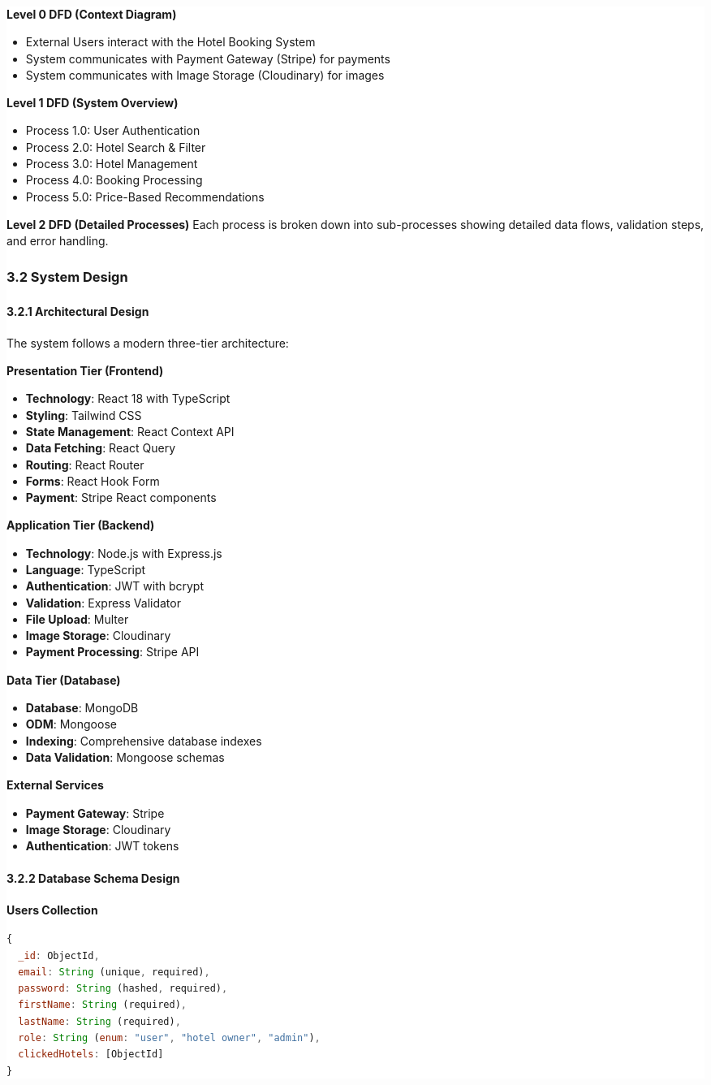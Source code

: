 **Level 0 DFD (Context Diagram)**
- External Users interact with the Hotel Booking System
- System communicates with Payment Gateway (Stripe) for payments
- System communicates with Image Storage (Cloudinary) for images

**Level 1 DFD (System Overview)**
- Process 1.0: User Authentication
- Process 2.0: Hotel Search & Filter
- Process 3.0: Hotel Management
- Process 4.0: Booking Processing
- Process 5.0: Price-Based Recommendations

**Level 2 DFD (Detailed Processes)**
Each process is broken down into sub-processes showing detailed data flows, validation steps, and error handling.

### 3.2 System Design

#### 3.2.1 Architectural Design

The system follows a modern three-tier architecture:

**Presentation Tier (Frontend)**
- **Technology**: React 18 with TypeScript
- **Styling**: Tailwind CSS
- **State Management**: React Context API
- **Data Fetching**: React Query
- **Routing**: React Router
- **Forms**: React Hook Form
- **Payment**: Stripe React components

**Application Tier (Backend)**
- **Technology**: Node.js with Express.js
- **Language**: TypeScript
- **Authentication**: JWT with bcrypt
- **Validation**: Express Validator
- **File Upload**: Multer
- **Image Storage**: Cloudinary
- **Payment Processing**: Stripe API

**Data Tier (Database)**
- **Database**: MongoDB
- **ODM**: Mongoose
- **Indexing**: Comprehensive database indexes
- **Data Validation**: Mongoose schemas

**External Services**
- **Payment Gateway**: Stripe
- **Image Storage**: Cloudinary
- **Authentication**: JWT tokens

#### 3.2.2 Database Schema Design

**Users Collection**
```javascript
{
  _id: ObjectId,
  email: String (unique, required),
  password: String (hashed, required),
  firstName: String (required),
  lastName: String (required),
  role: String (enum: "user", "hotel owner", "admin"),
  clickedHotels: [ObjectId]
}
```

